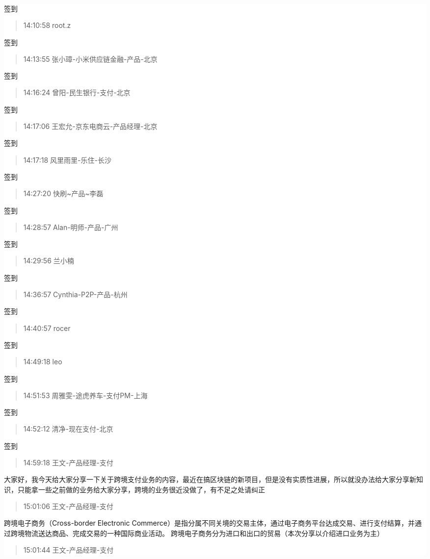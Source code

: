 签到  
   
> 14:10:58  root.z  
   
签到  
   
> 14:13:55  张小璋-小米供应链金融-产品-北京  
   
签到  
   
> 14:16:24  曾阳-民生银行-支付-北京  
   
签到  
   
> 14:17:06  王宏允-京东电商云-产品经理-北京  
   
签到  
   
> 14:17:18  风里雨里-乐住-长沙  
   
签到  
   
> 14:27:20  快刷~产品~李磊  
   
签到  
   
> 14:28:57  Alan-明师-产品-广州  
   
签到  
   
> 14:29:56  兰小楠  
   
签到  
   
> 14:36:57  Cynthia-P2P-产品-杭州  
   
签到  
   
> 14:40:57  rocer  
   
签到  
   
> 14:49:18  leo  
   
签到  
   
> 14:51:53  周雅雯-途虎养车-支付PM-上海  
   
签到  
   
> 14:52:12  清净-现在支付-北京  
   
签到  
   
> 14:59:18  王文-产品经理-支付  
   
大家好，我今天给大家分享一下关于跨境支付业务的内容，最近在搞区块链的新项目，但是没有实质性进展，所以就没办法给大家分享新知识，只能拿一些之前做的业务给大家分享，跨境的业务很近没做了，有不足之处请纠正  
   
> 15:01:06  王文-产品经理-支付  
   
跨境电子商务（Cross-border Electronic Commerce）是指分属不同关境的交易主体，通过电子商务平台达成交易、进行支付结算，并通过跨境物流送达商品、完成交易的一种国际商业活动。 跨境电子商务分为进口和出口的贸易（本次分享以介绍进口业务为主）  
   
> 15:01:44  王文-产品经理-支付  
   